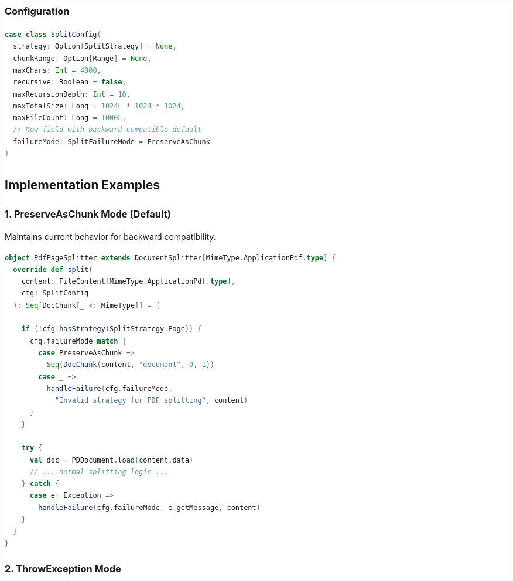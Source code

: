 ### Configuration

```scala
case class SplitConfig(
  strategy: Option[SplitStrategy] = None,
  chunkRange: Option[Range] = None,
  maxChars: Int = 4000,
  recursive: Boolean = false,
  maxRecursionDepth: Int = 10,
  maxTotalSize: Long = 1024L * 1024 * 1024,
  maxFileCount: Long = 1000L,
  // New field with backward-compatible default
  failureMode: SplitFailureMode = PreserveAsChunk
)
```

## Implementation Examples

### 1. PreserveAsChunk Mode (Default)

Maintains current behavior for backward compatibility.

```scala
object PdfPageSplitter extends DocumentSplitter[MimeType.ApplicationPdf.type] {
  override def split(
    content: FileContent[MimeType.ApplicationPdf.type],
    cfg: SplitConfig
  ): Seq[DocChunk[_ <: MimeType]] = {
    
    if (!cfg.hasStrategy(SplitStrategy.Page)) {
      cfg.failureMode match {
        case PreserveAsChunk => 
          Seq(DocChunk(content, "document", 0, 1))
        case _ => 
          handleFailure(cfg.failureMode, 
            "Invalid strategy for PDF splitting", content)
      }
    }
    
    try {
      val doc = PDDocument.load(content.data)
      // ... normal splitting logic ...
    } catch {
      case e: Exception =>
        handleFailure(cfg.failureMode, e.getMessage, content)
    }
  }
}
```

### 2. ThrowException Mode
